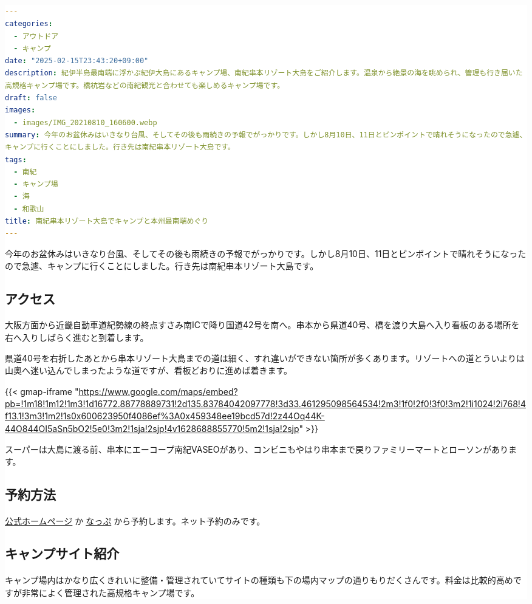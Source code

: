 ```yaml
---
categories:
  - アウトドア
  - キャンプ
date: "2025-02-15T23:43:20+09:00"
description: 紀伊半島最南端に浮かぶ紀伊大島にあるキャンプ場、南紀串本リゾート大島をご紹介します。温泉から絶景の海を眺められ、管理も行き届いた高規格キャンプ場です。橋杭岩などの南紀観光と合わせても楽しめるキャンプ場です。
draft: false
images:
  - images/IMG_20210810_160600.webp
summary: 今年のお盆休みはいきなり台風、そしてその後も雨続きの予報でがっかりです。しかし8月10日、11日とピンポイントで晴れそうになったので急遽、キャンプに行くことにしました。行き先は南紀串本リゾート大島です。
tags:
  - 南紀
  - キャンプ場
  - 海
  - 和歌山
title: 南紀串本リゾート大島でキャンプと本州最南端めぐり
---
```


今年のお盆休みはいきなり台風、そしてその後も雨続きの予報でがっかりです。しかし8月10日、11日とピンポイントで晴れそうになったので急遽、キャンプに行くことにしました。行き先は南紀串本リゾート大島です。

## アクセス

大阪方面から近畿自動車道紀勢線の終点すさみ南ICで降り国道42号を南へ。串本から県道40号、橋を渡り大島へ入り看板のある場所を右へ入りしばらく進むと到着します。

県道40号を右折したあとから串本リゾート大島までの道は細く、すれ違いができない箇所が多くあります。リゾートへの道とういよりは山奥へ迷い込んでしまったような道ですが、看板どおりに進めば着きます。

{{< gmap-iframe "https://www.google.com/maps/embed?pb=!1m18!1m12!1m3!1d16772.88778889731!2d135.83784042097778!3d33.461295098564534!2m3!1f0!2f0!3f0!3m2!1i1024!2i768!4f13.1!3m3!1m2!1s0x600623950f4086ef%3A0x459348ee19bcd57d!2z44Oq44K-44O844OI5aSn5bO2!5e0!3m2!1sja!2sjp!4v1628688855770!5m2!1sja!2sjp" >}}

スーパーは大島に渡る前、串本にエーコープ南紀VASEOがあり、コンビニもやはり串本まで戻りファミリーマートとローソンがあります。

## 予約方法

[公式ホームページ](https://resortohshima.com/inquiry "南紀串本リゾート大島/予約")
か [なっぷ](https://www.nap-camp.com "なっぷ")
から予約します。ネット予約のみです。

## キャンプサイト紹介

キャンプ場内はかなり広くきれいに整備・管理されていてサイトの種類も下の場内マップの通りもりだくさんです。料金は比較的高めですが非常によく管理された高規格キャンプ場です。
